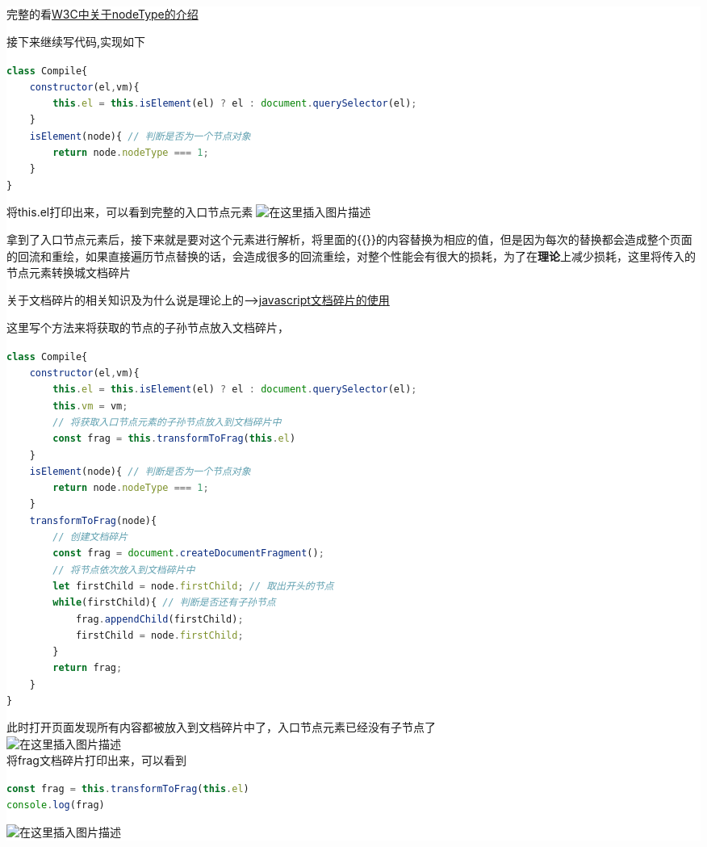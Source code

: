 完整的看[W3C中关于nodeType的介绍](https://www.w3school.com.cn/jsref/prop_node_nodetype.asp)

接下来继续写代码,实现如下
```javascript
class Compile{
    constructor(el,vm){
        this.el = this.isElement(el) ? el : document.querySelector(el);
    }
    isElement(node){ // 判断是否为一个节点对象
        return node.nodeType === 1;
    }
}
```
将this.el打印出来，可以看到完整的入口节点元素
![在这里插入图片描述](https://img-blog.csdnimg.cn/20200127205920373.png)

拿到了入口节点元素后，接下来就是要对这个元素进行解析，将里面的{{}}的内容替换为相应的值，但是因为每次的替换都会造成整个页面的回流和重绘，如果直接遍历节点替换的话，会造成很多的回流重绘，对整个性能会有很大的损耗，为了在**理论**上减少损耗，这里将传入的节点元素转换城文档碎片

关于文档碎片的相关知识及为什么说是理论上的-->[javascript文档碎片的使用](https://blog.csdn.net/zemprogram/article/details/104092008)

这里写个方法来将获取的节点的子孙节点放入文档碎片，
```javascript
class Compile{
    constructor(el,vm){
        this.el = this.isElement(el) ? el : document.querySelector(el);
        this.vm = vm;
        // 将获取入口节点元素的子孙节点放入到文档碎片中
        const frag = this.transformToFrag(this.el)
    }
    isElement(node){ // 判断是否为一个节点对象
        return node.nodeType === 1;
    }
    transformToFrag(node){
        // 创建文档碎片
        const frag = document.createDocumentFragment();
        // 将节点依次放入到文档碎片中
        let firstChild = node.firstChild; // 取出开头的节点
        while(firstChild){ // 判断是否还有子孙节点
            frag.appendChild(firstChild);
            firstChild = node.firstChild;
        }
        return frag;
    }
}
```
此时打开页面发现所有内容都被放入到文档碎片中了，入口节点元素已经没有子节点了  
![在这里插入图片描述](https://img-blog.csdnimg.cn/20200127131636488.png)  
将frag文档碎片打印出来，可以看到
```javascript
const frag = this.transformToFrag(this.el)
console.log(frag)
```
![在这里插入图片描述](https://img-blog.csdnimg.cn/20200127210052522.png)

